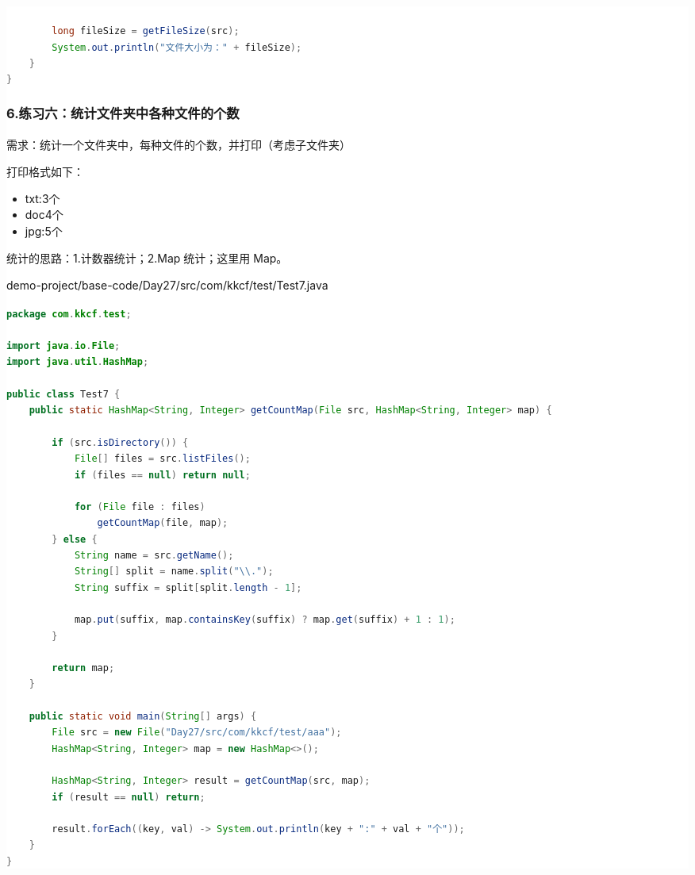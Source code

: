 ```java

        long fileSize = getFileSize(src);
        System.out.println("文件大小为：" + fileSize);
    }
}
```

### 6.练习六：统计文件夹中各种文件的个数

需求：统计一个文件夹中，每种文件的个数，并打印（考虑子文件夹）

打印格式如下：

- txt:3个
- doc4个
- jpg:5个

统计的思路：1.计数器统计；2.Map 统计；这里用 Map。

demo-project/base-code/Day27/src/com/kkcf/test/Test7.java

```java
package com.kkcf.test;

import java.io.File;
import java.util.HashMap;

public class Test7 {
    public static HashMap<String, Integer> getCountMap(File src, HashMap<String, Integer> map) {

        if (src.isDirectory()) {
            File[] files = src.listFiles();
            if (files == null) return null;

            for (File file : files)
                getCountMap(file, map);
        } else {
            String name = src.getName();
            String[] split = name.split("\\.");
            String suffix = split[split.length - 1];

            map.put(suffix, map.containsKey(suffix) ? map.get(suffix) + 1 : 1);
        }

        return map;
    }

    public static void main(String[] args) {
        File src = new File("Day27/src/com/kkcf/test/aaa");
        HashMap<String, Integer> map = new HashMap<>();

        HashMap<String, Integer> result = getCountMap(src, map);
        if (result == null) return;

        result.forEach((key, val) -> System.out.println(key + ":" + val + "个"));
    }
}
```
